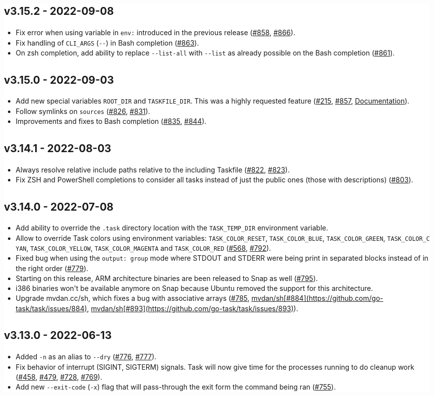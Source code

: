## v3.15.2 - 2022-09-08

- Fix error when using variable in `env:` introduced in the previous release ([#858](https://github.com/go-task/task/issues/858), [#866](https://github.com/go-task/task/issues/866)).
- Fix handling of `CLI_ARGS` (`--`) in Bash completion ([#863](https://github.com/go-task/task/issues/863)).
- On zsh completion, add ability to replace `--list-all` with `--list` as already possible on the Bash completion ([#861](https://github.com/go-task/task/issues/861)).

## v3.15.0 - 2022-09-03

- Add new special variables `ROOT_DIR` and `TASKFILE_DIR`. This was a highly requested feature ([#215](https://github.com/go-task/task/issues/215), [#857](https://github.com/go-task/task/issues/857), [Documentation](https://taskfile.dev/api/#special-variables)).
- Follow symlinks on `sources` ([#826](https://github.com/go-task/task/issues/826), [#831](https://github.com/go-task/task/issues/831)).
- Improvements and fixes to Bash completion ([#835](https://github.com/go-task/task/issues/835), [#844](https://github.com/go-task/task/issues/844)).

## v3.14.1 - 2022-08-03

- Always resolve relative include paths relative to the including Taskfile ([#822](https://github.com/go-task/task/issues/822), [#823](https://github.com/go-task/task/issues/823)).
- Fix ZSH and PowerShell completions to consider all tasks instead of just the public ones (those with descriptions) ([#803](https://github.com/go-task/task/issues/803)).

## v3.14.0 - 2022-07-08

- Add ability to override the `.task` directory location with the `TASK_TEMP_DIR` environment variable.
- Allow to override Task colors using environment variables: `TASK_COLOR_RESET`, `TASK_COLOR_BLUE`, `TASK_COLOR_GREEN`, `TASK_COLOR_CYAN`, `TASK_COLOR_YELLOW`, `TASK_COLOR_MAGENTA` and `TASK_COLOR_RED` ([#568](https://github.com/go-task/task/issues/568), [#792](https://github.com/go-task/task/issues/792)).
- Fixed bug when using the `output: group` mode where STDOUT and STDERR were being print in separated blocks instead of in the right order ([#779](https://github.com/go-task/task/issues/779)).
- Starting on this release, ARM architecture binaries are been released to Snap as well ([#795](https://github.com/go-task/task/issues/795)).
- i386 binaries won't be available anymore on Snap because Ubuntu removed the support for this architecture.
- Upgrade mvdan.cc/sh, which fixes a bug with associative arrays ([#785](https://github.com/go-task/task/issues/785), [mvdan/sh\[#884\](https://github.com/go-task/task/issues/884)](https://github.com/mvdan/sh/issues/884), [mvdan/sh\[#893\](https://github.com/go-task/task/issues/893)](https://github.com/mvdan/sh/pull/893)).

## v3.13.0 - 2022-06-13

- Added `-n` as an alias to `--dry` ([#776](https://github.com/go-task/task/issues/776), [#777](https://github.com/go-task/task/issues/777)).
- Fix behavior of interrupt (SIGINT, SIGTERM) signals. Task will now give time for the processes running to do cleanup work ([#458](https://github.com/go-task/task/issues/458), [#479](https://github.com/go-task/task/issues/479), [#728](https://github.com/go-task/task/issues/728), [#769](https://github.com/go-task/task/issues/769)).
- Add new `--exit-code` (`-x`) flag that will pass-through the exit form the command being ran ([#755](https://github.com/go-task/task/issues/755)).
